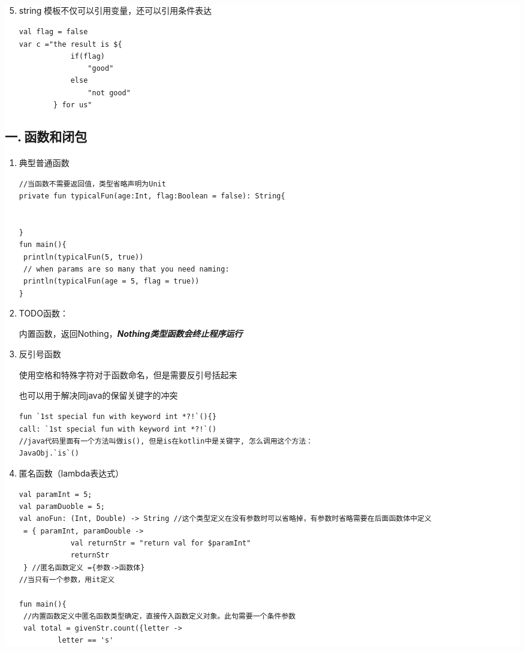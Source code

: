     

 5. string 模板不仅可以引用变量，还可以引用条件表达

    ```
    val flag = false
    var c ="the result is ${
    			if(flag) 
    				"good"
    			else 
    				"not good"
    		} for us"
    ```

    



## 一. 函数和闭包

1. 典型普通函数

   ```
   //当函数不需要返回值，类型省略声明为Unit
   private fun typicalFun(age:Int, flag:Boolean = false): String{
   	
   
   }
   fun main(){
   	println(typicalFun(5, true))
   	// when params are so many that you need naming:
   	println(typicalFun(age = 5, flag = true))
   }
   ```

   

2. TODO函数： 

   内置函数，返回Nothing，***Nothing类型函数会终止程序运行***

   

3. 反引号函数

   使用空格和特殊字符对于函数命名，但是需要反引号括起来

   也可以用于解决同java的保留关键字的冲突

   ```
   fun `1st special fun with keyword int *?!`(){}
   call: `1st special fun with keyword int *?!`()
   //java代码里面有一个方法叫做is(), 但是is在kotlin中是关键字, 怎么调用这个方法：
   JavaObj.`is`()
   ```

   

4. 匿名函数（lambda表达式）

   ```
   val paramInt = 5;
   val paramDuoble = 5;
   val anoFun: (Int, Double) -> String //这个类型定义在没有参数时可以省略掉，有参数时省略需要在后面函数体中定义
   	= { paramInt, paramDouble ->
               val returnStr = "return val for $paramInt"
               returnStr
   	} //匿名函数定义 ={参数->函数体}
   //当只有一个参数，用it定义
   
   fun main(){
   	//内置函数定义中匿名函数类型确定，直接传入函数定义对象。此句需要一个条件参数
   	val total = givenStr.count({letter ->
   			letter == 's'
   ```